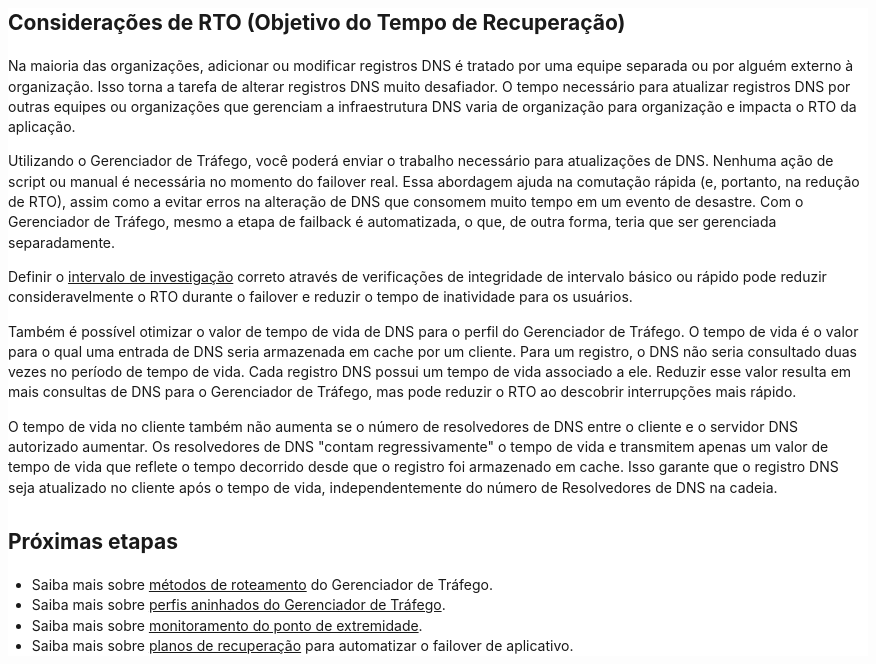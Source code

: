## <a name="recovery-time-objective-rto-considerations"></a>Considerações de RTO (Objetivo do Tempo de Recuperação)

Na maioria das organizações, adicionar ou modificar registros DNS é tratado por uma equipe separada ou por alguém externo à organização. Isso torna a tarefa de alterar registros DNS muito desafiador. O tempo necessário para atualizar registros DNS por outras equipes ou organizações que gerenciam a infraestrutura DNS varia de organização para organização e impacta o RTO da aplicação.

Utilizando o Gerenciador de Tráfego, você poderá enviar o trabalho necessário para atualizações de DNS. Nenhuma ação de script ou manual é necessária no momento do failover real. Essa abordagem ajuda na comutação rápida (e, portanto, na redução de RTO), assim como a evitar erros na alteração de DNS que consomem muito tempo em um evento de desastre. Com o Gerenciador de Tráfego, mesmo a etapa de failback é automatizada, o que, de outra forma, teria que ser gerenciada separadamente.

Definir o [intervalo de investigação](../traffic-manager/traffic-manager-monitoring.md) correto através de verificações de integridade de intervalo básico ou rápido pode reduzir consideravelmente o RTO durante o failover e reduzir o tempo de inatividade para os usuários.

Também é possível otimizar o valor de tempo de vida de DNS para o perfil do Gerenciador de Tráfego. O tempo de vida é o valor para o qual uma entrada de DNS seria armazenada em cache por um cliente. Para um registro, o DNS não seria consultado duas vezes no período de tempo de vida. Cada registro DNS possui um tempo de vida associado a ele. Reduzir esse valor resulta em mais consultas de DNS para o Gerenciador de Tráfego, mas pode reduzir o RTO ao descobrir interrupções mais rápido.

O tempo de vida no cliente também não aumenta se o número de resolvedores de DNS entre o cliente e o servidor DNS autorizado aumentar. Os resolvedores de DNS "contam regressivamente" o tempo de vida e transmitem apenas um valor de tempo de vida que reflete o tempo decorrido desde que o registro foi armazenado em cache. Isso garante que o registro DNS seja atualizado no cliente após o tempo de vida, independentemente do número de Resolvedores de DNS na cadeia.

## <a name="next-steps"></a>Próximas etapas
- Saiba mais sobre [métodos de roteamento](../traffic-manager/traffic-manager-routing-methods.md) do Gerenciador de Tráfego.
- Saiba mais sobre [perfis aninhados do Gerenciador de Tráfego](../traffic-manager/traffic-manager-nested-profiles.md).
- Saiba mais sobre [monitoramento do ponto de extremidade](../traffic-manager/traffic-manager-monitoring.md).
- Saiba mais sobre [planos de recuperação](site-recovery-create-recovery-plans.md) para automatizar o failover de aplicativo.
